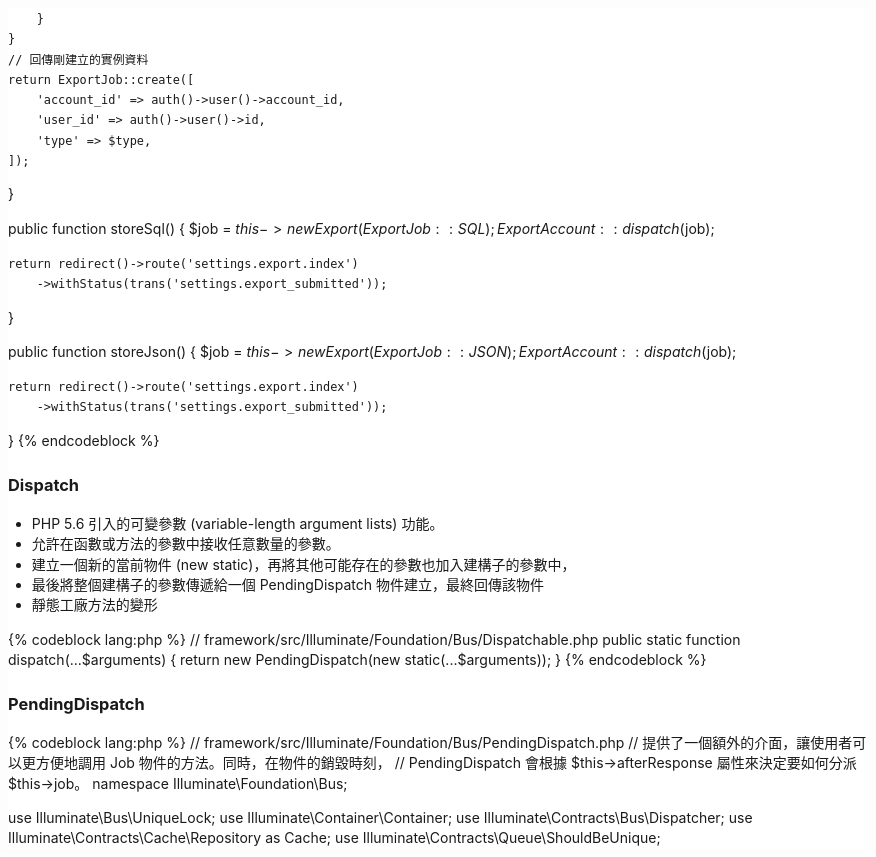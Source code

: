         }
    }
    // 回傳剛建立的實例資料
    return ExportJob::create([
        'account_id' => auth()->user()->account_id,
        'user_id' => auth()->user()->id,
        'type' => $type,
    ]);
}

public function storeSql()
{
    $job = $this->newExport(ExportJob::SQL);
    ExportAccount::dispatch($job);

    return redirect()->route('settings.export.index')
        ->withStatus(trans('settings.export_submitted'));
}

public function storeJson()
{
    $job = $this->newExport(ExportJob::JSON);
    ExportAccount::dispatch($job);

    return redirect()->route('settings.export.index')
        ->withStatus(trans('settings.export_submitted'));

}
{% endcodeblock %}

### Dispatch
* PHP 5.6 引入的可變參數 (variable-length argument lists) 功能。
* 允許在函數或方法的參數中接收任意數量的參數。
* 建立一個新的當前物件 (new static)，再將其他可能存在的參數也加入建構子的參數中，
* 最後將整個建構子的參數傳遞給一個 PendingDispatch 物件建立，最終回傳該物件
* 靜態工廠方法的變形

{% codeblock lang:php %}
// framework/src/Illuminate/Foundation/Bus/Dispatchable.php 
public static function dispatch(...$arguments)
{
    return new PendingDispatch(new static(...$arguments));
}
{% endcodeblock %}

### PendingDispatch
{% codeblock lang:php %}
// framework/src/Illuminate/Foundation/Bus/PendingDispatch.php 
// 提供了一個額外的介面，讓使用者可以更方便地調用 Job 物件的方法。同時，在物件的銷毀時刻，
// PendingDispatch 會根據 $this->afterResponse 屬性來決定要如何分派 $this->job。
namespace Illuminate\Foundation\Bus;

use Illuminate\Bus\UniqueLock;
use Illuminate\Container\Container;
use Illuminate\Contracts\Bus\Dispatcher;
use Illuminate\Contracts\Cache\Repository as Cache;
use Illuminate\Contracts\Queue\ShouldBeUnique;
